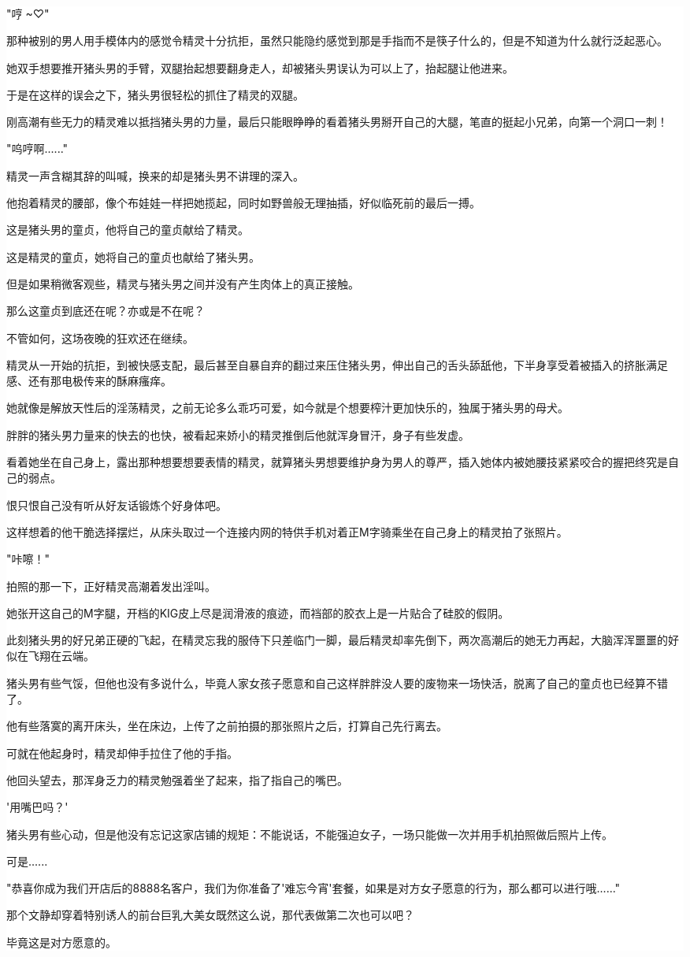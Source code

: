 "哼 ~♡"

那种被别的男人用手模体内的感觉令精灵十分抗拒，虽然只能隐约感觉到那是手指而不是筷子什么的，但是不知道为什么就行泛起恶心。

她双手想要推开猪头男的手臂，双腿抬起想要翻身走人，却被猪头男误认为可以上了，抬起腿让他进来。

于是在这样的误会之下，猪头男很轻松的抓住了精灵的双腿。

刚高潮有些无力的精灵难以抵挡猪头男的力量，最后只能眼睁睁的看着猪头男掰开自己的大腿，笔直的挺起小兄弟，向第一个洞口一刺！

"呜哼啊......"

精灵一声含糊其辞的叫喊，换来的却是猪头男不讲理的深入。

他抱着精灵的腰部，像个布娃娃一样把她揽起，同时如野兽般无理抽插，好似临死前的最后一搏。

这是猪头男的童贞，他将自己的童贞献给了精灵。

这是精灵的童贞，她将自己的童贞也献给了猪头男。

但是如果稍微客观些，精灵与猪头男之间并没有产生肉体上的真正接触。

那么这童贞到底还在呢？亦或是不在呢？

不管如何，这场夜晚的狂欢还在继续。

精灵从一开始的抗拒，到被快感支配，最后甚至自暴自弃的翻过来压住猪头男，伸出自己的舌头舔舐他，下半身享受着被插入的挤胀满足感、还有那电极传来的酥麻瘙痒。

她就像是解放天性后的淫荡精灵，之前无论多么乖巧可爱，如今就是个想要榨汁更加快乐的，独属于猪头男的母犬。

胖胖的猪头男力量来的快去的也快，被看起来娇小的精灵推倒后他就浑身冒汗，身子有些发虚。

看着她坐在自己身上，露出那种想要想要表情的精灵，就算猪头男想要维护身为男人的尊严，插入她体内被她腰技紧紧咬合的握把终究是自己的弱点。

恨只恨自己没有听从好友话锻炼个好身体吧。

这样想着的他干脆选择摆烂，从床头取过一个连接内网的特供手机对着正M字骑乘坐在自己身上的精灵拍了张照片。

"咔嚓！"

拍照的那一下，正好精灵高潮着发出淫叫。

她张开这自己的M字腿，开档的KIG皮上尽是润滑液的痕迹，而裆部的胶衣上是一片贴合了硅胶的假阴。

此刻猪头男的好兄弟正硬的飞起，在精灵忘我的服侍下只差临门一脚，最后精灵却率先倒下，两次高潮后的她无力再起，大脑浑浑噩噩的好似在飞翔在云端。

猪头男有些气馁，但他也没有多说什么，毕竟人家女孩子愿意和自己这样胖胖没人要的废物来一场快活，脱离了自己的童贞也已经算不错了。

他有些落寞的离开床头，坐在床边，上传了之前拍摄的那张照片之后，打算自己先行离去。

可就在他起身时，精灵却伸手拉住了他的手指。

他回头望去，那浑身乏力的精灵勉强着坐了起来，指了指自己的嘴巴。

'用嘴巴吗？'

猪头男有些心动，但是他没有忘记这家店铺的规矩：不能说话，不能强迫女子，一场只能做一次并用手机拍照做后照片上传。

可是......

"恭喜你成为我们开店后的8888名客户，我们为你准备了'难忘今宵'套餐，如果是对方女子愿意的行为，那么都可以进行哦......"

那个文静却穿着特别诱人的前台巨乳大美女既然这么说，那代表做第二次也可以吧？

毕竟这是对方愿意的。

